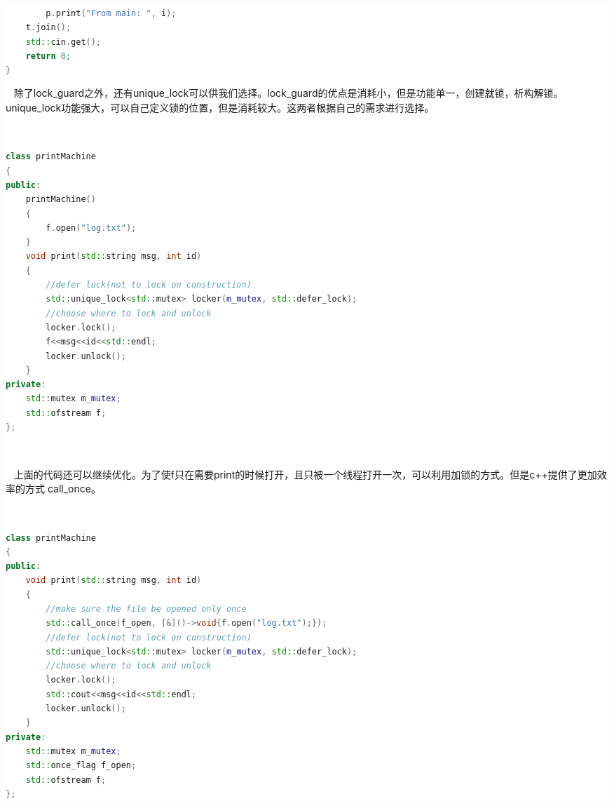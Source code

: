 ```cpp
        p.print("From main: ", i);
    t.join();
    std::cin.get();
    return 0;
}
```

<p>&nbsp;&nbsp; 除了lock_guard之外，还有unique_lock可以供我们选择。lock_guard的优点是消耗小，但是功能单一，创建就锁，析构解锁。unique_lock功能强大，可以自己定义锁的位置，但是消耗较大。这两者根据自己的需求进行选择。 </p><br/>

```cpp
class printMachine
{
public:
    printMachine()
    {
        f.open("log.txt");
    }
    void print(std::string msg, int id)
    {
        //defer lock(not to lock on construction)
        std::unique_lock<std::mutex> locker(m_mutex, std::defer_lock);
        //choose where to lock and unlock
        locker.lock();
        f<<msg<<id<<std::endl;
        locker.unlock();
    }
private:
    std::mutex m_mutex;
    std::ofstream f;
};

```
<br/>

<p>&nbsp;&nbsp; 上面的代码还可以继续优化。为了使f只在需要print的时候打开，且只被一个线程打开一次，可以利用加锁的方式。但是c++提供了更加效率的方式 call_once。 </p><br/>

```cpp
class printMachine
{
public:
    void print(std::string msg, int id)
    {
        //make sure the file be opened only once
        std::call_once(f_open, [&]()->void{f.open("log.txt");});
        //defer lock(not to lock on construction)
        std::unique_lock<std::mutex> locker(m_mutex, std::defer_lock);
        //choose where to lock and unlock
        locker.lock();
        std::cout<<msg<<id<<std::endl;
        locker.unlock();
    }
private:
    std::mutex m_mutex;
    std::once_flag f_open;
    std::ofstream f;
};
```
